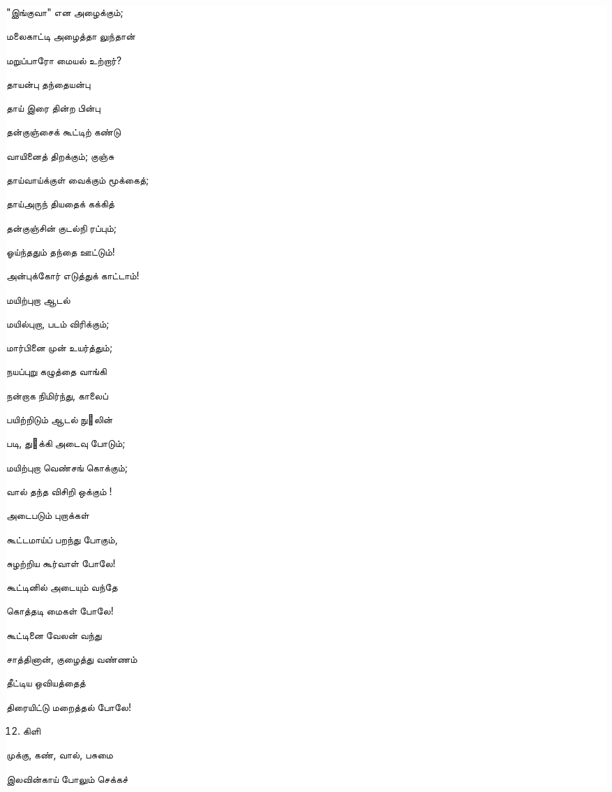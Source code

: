 "இங்குவா" என அழைக்கும்;  

மலைகாட்டி அழைத்தா லுந்தான்  

மறுப்பாரோ மையல் உற்றார்?  

தாயன்பு தந்தையன்பு  

தாய் இரை தின்ற பின்பு  

தன்குஞ்சைக் கூட்டிற் கண்டு  

வாயினைத் திறக்கும்; குஞ்சு  

தாய்வாய்க்குள் வைக்கும் மூக்கைத்;  

தாய்அருந் தியதைக் கக்கித்  

தன்குஞ்சின் குடல்நி ரப்பும்;  

ஓய்ந்ததும் தந்தை ஊட்டும்!  

அன்புக்கோர் எடுத்துக் காட்டாம்!  

மயிற்புறா ஆடல்  

மயில்புறா, படம் விரிக்கும்;  

மார்பினை முன் உயர்த்தும்;  

நயப்புறு கழுத்தை வாங்கி  

நன்றாக நிமிர்ந்து, காலைப்  

பயிற்றிடும் ஆடல் நு஡லின்  

படி, து஡க்கி அடைவு போடும்;  

மயிற்புறா வெண்சங் கொக்கும்;  

வால் தந்த விசிறி ஒக்கும் !  

அடைபடும் புறாக்கள்  

கூட்டமாய்ப் பறந்து போகும்,  

சுழற்றிய கூர்வாள் போலே!  

கூட்டினில் அடையும் வந்தே  

கொத்தடி மைகள் போலே!  

கூட்டினை வேலன் வந்து  

சாத்தினான், குழைத்து வண்ணம்  

தீட்டிய ஒவியத்தைத்  

திரையிட்டு மறைத்தல் போலே!  

12. கிளி  

முக்கு, கண், வால், பசுமை  

இலவின்காய் போலும் செக்கச்  
